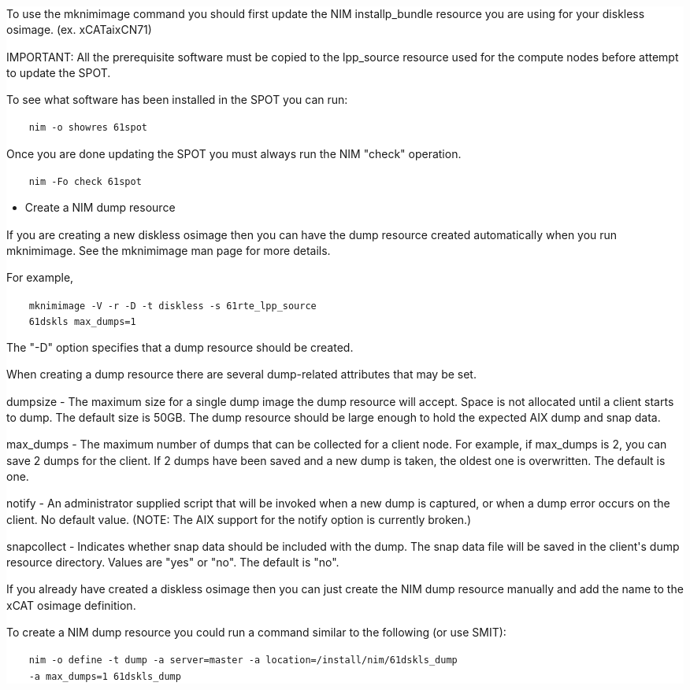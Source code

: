
To use the mknimimage command you should first update the NIM installp_bundle resource you are using for your diskless osimage. (ex. xCATaixCN71)

IMPORTANT: All the prerequisite software must be copied to the lpp_source resource used for the compute nodes before attempt to update the SPOT.

To see what software has been installed in the SPOT you can run:

~~~~
    nim -o showres 61spot
~~~~


Once you are done updating the SPOT you must always run the NIM "check" operation.

~~~~
    nim -Fo check 61spot
~~~~


  * Create a NIM dump resource

If you are creating a new diskless osimage then you can have the dump resource created automatically when you run mknimimage. See the mknimimage man page for more details.

For example,

~~~~
    mknimimage -V -r -D -t diskless -s 61rte_lpp_source
    61dskls max_dumps=1
~~~~


The "-D" option specifies that a dump resource should be created.

When creating a dump resource there are several dump-related attributes that may be set.

dumpsize - The maximum size for a single dump image the dump resource will accept. Space is not allocated until a client starts to dump. The default size is 50GB. The dump resource should be large enough to hold the expected AIX dump and snap data.

max_dumps \- The maximum number of dumps that can be collected for a client node. For example, if max_dumps is 2, you can save 2 dumps for the client. If 2 dumps have been saved and a new dump is taken, the oldest one is overwritten. The default is one.

notify \- An administrator supplied script that will be invoked when a new dump is captured, or when a dump error occurs on the client. No default value. (NOTE: The AIX support for the notify option is currently broken.)

snapcollect \- Indicates whether snap data should be included with the dump. The snap data file will be saved in the client's dump resource directory. Values are "yes" or "no". The default is "no".

If you already have created a diskless osimage then you can just create the NIM dump resource manually and add the name to the xCAT osimage definition.

To create a NIM dump resource you could run a command similar to the following (or use SMIT):

~~~~
    nim -o define -t dump -a server=master -a location=/install/nim/61dskls_dump
    -a max_dumps=1 61dskls_dump

~~~~
